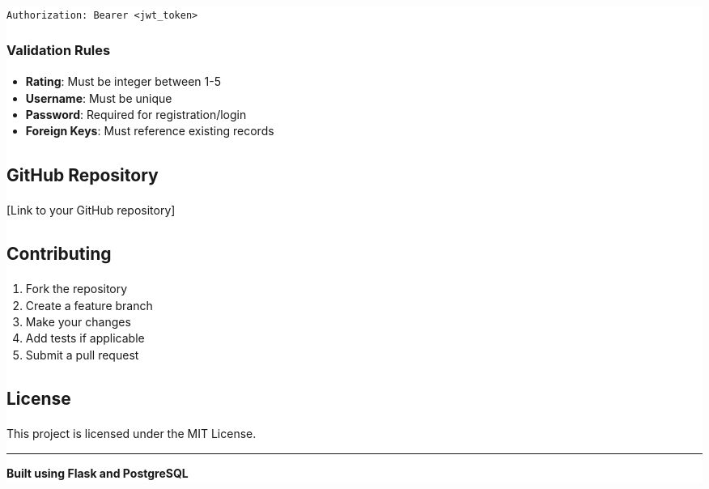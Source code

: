 ```
Authorization: Bearer <jwt_token>
```

### Validation Rules

- **Rating**: Must be integer between 1-5
- **Username**: Must be unique
- **Password**: Required for registration/login
- **Foreign Keys**: Must reference existing records

##  GitHub Repository

[Link to your GitHub repository]

##  Contributing

1. Fork the repository
2. Create a feature branch
3. Make your changes
4. Add tests if applicable
5. Submit a pull request

##  License

This project is licensed under the MIT License.

---

**Built using Flask and PostgreSQL**
